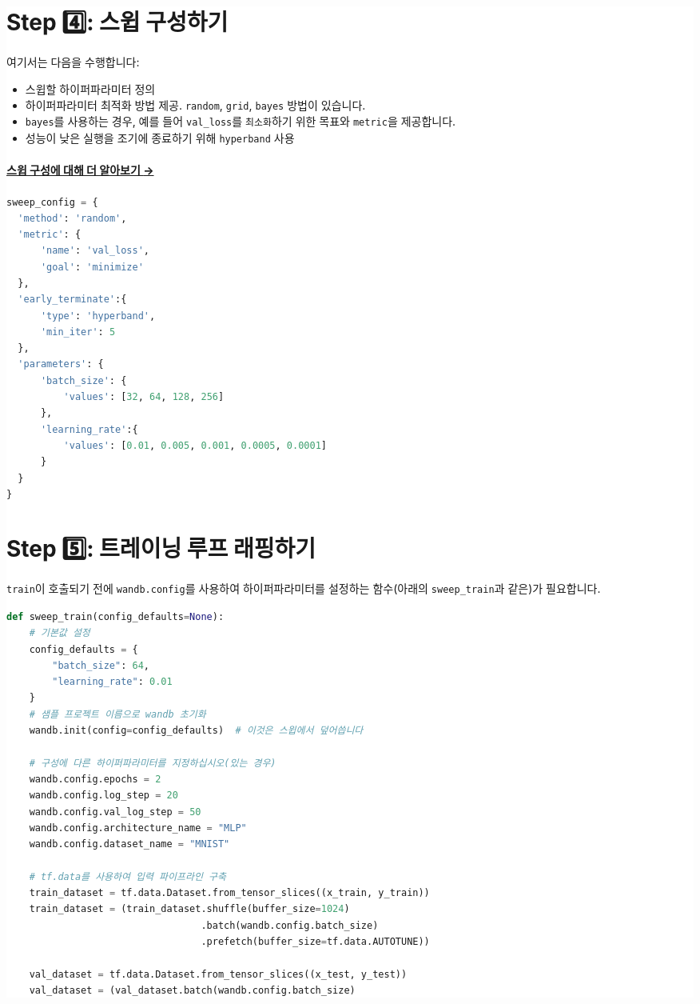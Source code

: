 # Step 4️⃣: 스윕 구성하기

여기서는 다음을 수행합니다:
* 스윕할 하이퍼파라미터 정의
* 하이퍼파라미터 최적화 방법 제공. `random`, `grid`, `bayes` 방법이 있습니다.
* `bayes`를 사용하는 경우, 예를 들어 `val_loss`를 `최소화`하기 위한 목표와 `metric`을 제공합니다.
* 성능이 낮은 실행을 조기에 종료하기 위해 `hyperband` 사용

#### [스윕 구성에 대해 더 알아보기 $\rightarrow$](https://docs.wandb.com/sweeps/configuration)


```python
sweep_config = {
  'method': 'random', 
  'metric': {
      'name': 'val_loss',
      'goal': 'minimize'
  },
  'early_terminate':{
      'type': 'hyperband',
      'min_iter': 5
  },
  'parameters': {
      'batch_size': {
          'values': [32, 64, 128, 256]
      },
      'learning_rate':{
          'values': [0.01, 0.005, 0.001, 0.0005, 0.0001]
      }
  }
}
```

# Step 5️⃣: 트레이닝 루프 래핑하기

`train`이 호출되기 전에 `wandb.config`를 사용하여 하이퍼파라미터를 설정하는 함수(아래의 `sweep_train`과 같은)가 필요합니다.


```python
def sweep_train(config_defaults=None):
    # 기본값 설정
    config_defaults = {
        "batch_size": 64,
        "learning_rate": 0.01
    }
    # 샘플 프로젝트 이름으로 wandb 초기화
    wandb.init(config=config_defaults)  # 이것은 스윕에서 덮어씁니다

    # 구성에 다른 하이퍼파라미터를 지정하십시오(있는 경우)
    wandb.config.epochs = 2
    wandb.config.log_step = 20
    wandb.config.val_log_step = 50
    wandb.config.architecture_name = "MLP"
    wandb.config.dataset_name = "MNIST"

    # tf.data를 사용하여 입력 파이프라인 구축
    train_dataset = tf.data.Dataset.from_tensor_slices((x_train, y_train))
    train_dataset = (train_dataset.shuffle(buffer_size=1024)
                                  .batch(wandb.config.batch_size)
                                  .prefetch(buffer_size=tf.data.AUTOTUNE))

    val_dataset = tf.data.Dataset.from_tensor_slices((x_test, y_test))
    val_dataset = (val_dataset.batch(wandb.config.batch_size)
```